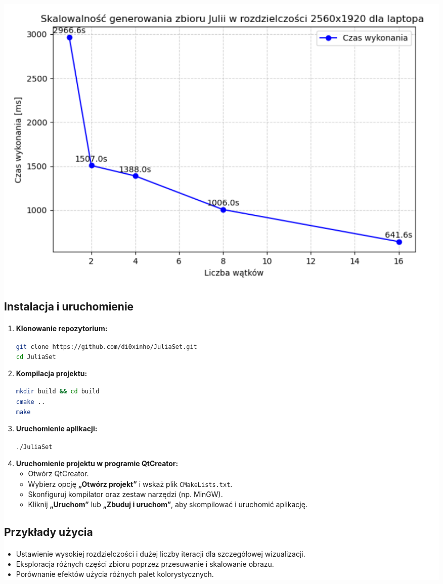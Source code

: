 <div align="center">
  <img src="images/7.png" width="100%">
</div>

## Instalacja i uruchomienie
1. **Klonowanie repozytorium:**
   ```sh
   git clone https://github.com/di0xinho/JuliaSet.git
   cd JuliaSet
   ```
2. **Kompilacja projektu:**
   ```sh
   mkdir build && cd build
   cmake ..
   make
   ```
3. **Uruchomienie aplikacji:**
   ```sh
   ./JuliaSet
   ```
4. **Uruchomienie projektu w programie QtCreator:**
   - Otwórz QtCreator.
   - Wybierz opcję **„Otwórz projekt”** i wskaż plik `CMakeLists.txt`.
   - Skonfiguruj kompilator oraz zestaw narzędzi (np. MinGW).
   - Kliknij **„Uruchom”** lub **„Zbuduj i uruchom”**, aby skompilować i uruchomić aplikację.

## Przykłady użycia
- Ustawienie wysokiej rozdzielczości i dużej liczby iteracji dla szczegółowej wizualizacji.
- Eksploracja różnych części zbioru poprzez przesuwanie i skalowanie obrazu.
- Porównanie efektów użycia różnych palet kolorystycznych.
